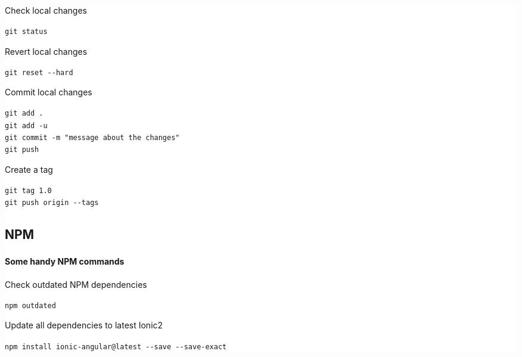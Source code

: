 Check local changes

```
git status
```

Revert local changes

```
git reset --hard
```

Commit local changes

```
git add .
git add -u
git commit -m "message about the changes"
git push
```

Create a tag

```
git tag 1.0
git push origin --tags
```

## NPM
#### Some handy NPM commands

Check outdated NPM dependencies
```
npm outdated
```

Update all dependencies to latest Ionic2
```
npm install ionic-angular@latest --save --save-exact
```
